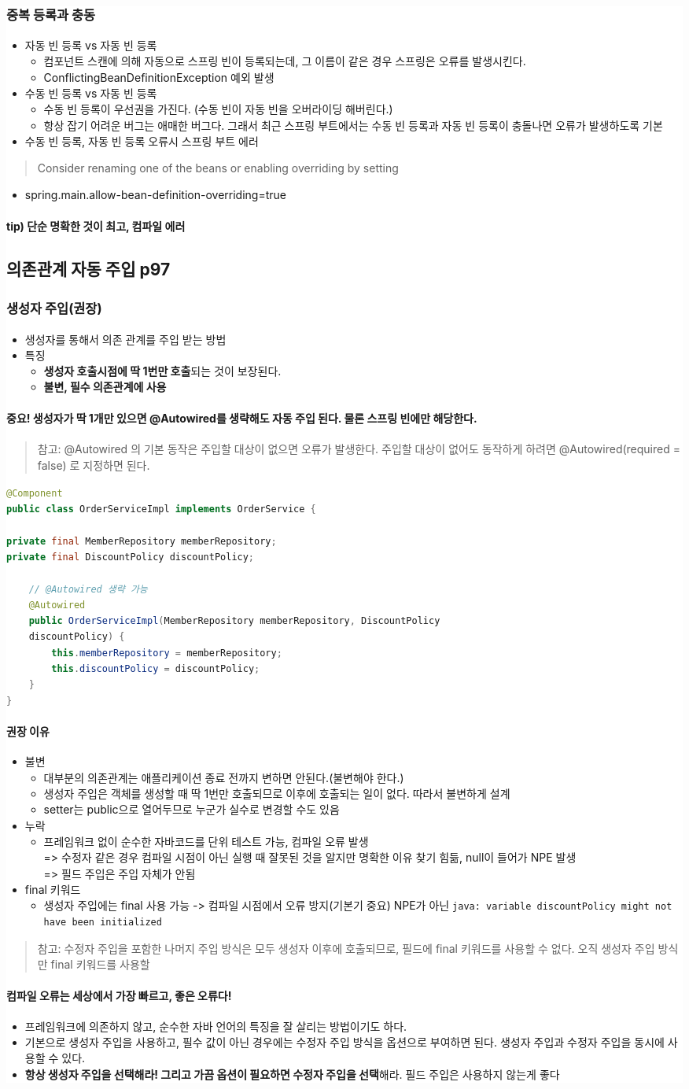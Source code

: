 ### 중복 등록과 충동
- 자동 빈 등록 vs 자동 빈 등록
    - 컴포넌트 스캔에 의해 자동으로 스프링 빈이 등록되는데, 그 이름이 같은 경우 스프링은 오류를 발생시킨다.
    - ConflictingBeanDefinitionException 예외 발생
- 수동 빈 등록 vs 자동 빈 등록    
    - 수동 빈 등록이 우선권을 가진다. (수동 빈이 자동 빈을 오버라이딩 해버린다.)
    - 항상 잡기 어려운 버그는 애매한 버그다.
그래서 최근 스프링 부트에서는 수동 빈 등록과 자동 빈 등록이 충돌나면 오류가 발생하도록 기본
- 수동 빈 등록, 자동 빈 등록 오류시 스프링 부트 에러
> Consider renaming one of the beans or enabling overriding by setting
- spring.main.allow-bean-definition-overriding=true
#### tip) 단순 명확한 것이 최고, 컴파일 에러


## 의존관계 자동 주입 p97
### 생성자 주입(권장)
- 생성자를 통해서 의존 관계를 주입 받는 방법
- 특징
    - **생성자 호출시점에 딱 1번만 호출**되는 것이 보장된다.
    - **불변, 필수 의존관계에 사용**
    
#### 중요! 생성자가 딱 1개만 있으면 @Autowired를 생략해도 자동 주입 된다. 물론 스프링 빈에만 해당한다.

> 참고: @Autowired 의 기본 동작은 주입할 대상이 없으면 오류가 발생한다. 주입할 대상이 없어도 동작하게 하려면 @Autowired(required = false) 로 지정하면 된다.
```java
@Component
public class OrderServiceImpl implements OrderService {

private final MemberRepository memberRepository;
private final DiscountPolicy discountPolicy;

    // @Autowired 생략 가능
    @Autowired
    public OrderServiceImpl(MemberRepository memberRepository, DiscountPolicy
    discountPolicy) {
        this.memberRepository = memberRepository;
        this.discountPolicy = discountPolicy;
    }
}
```
#### 권장 이유
- 불변
    - 대부분의 의존관계는 애플리케이션 종료 전까지 변하면 안된다.(불변해야 한다.)
    - 생성자 주입은 객체를 생성할 때 딱 1번만 호출되므로 이후에 호출되는 일이 없다. 따라서 불변하게 설계
    - setter는 public으로 열어두므로 누군가 실수로 변경할 수도 있음
- 누락
    - 프레임워크 없이 순수한 자바코드를 단위 테스트 가능, 컴파일 오류 발생   
    => 수정자 같은 경우 컴파일 시점이 아닌 실행 때 잘못된 것을 알지만 명확한 이유 찾기 힘듦, null이 들어가 NPE 발생   
    => 필드 주입은 주입 자체가 안됨
- final 키워드
    - 생성자 주입에는 final 사용 가능 -> 컴파일 시점에서 오류 방지(기본기 중요)
    NPE가 아닌 `java: variable discountPolicy might not have been initialized`
> 참고: 수정자 주입을 포함한 나머지 주입 방식은 모두 생성자 이후에 호출되므로, 필드에 final 키워드를 사용할 수 없다. 오직 생성자 주입 방식만 final 키워드를 사용할
#### 컴파일 오류는 세상에서 가장 빠르고, 좋은 오류다! 
- 프레임워크에 의존하지 않고, 순수한 자바 언어의 특징을 잘 살리는 방법이기도 하다.
- 기본으로 생성자 주입을 사용하고, 필수 값이 아닌 경우에는 수정자 주입 방식을 옵션으로 부여하면 된다. 생성자 주입과 수정자 주입을 동시에 사용할 수 있다.
- **항상 생성자 주입을 선택해라! 그리고 가끔 옵션이 필요하면 수정자 주입을 선택**해라. 필드 주입은 사용하지 않는게 좋다
